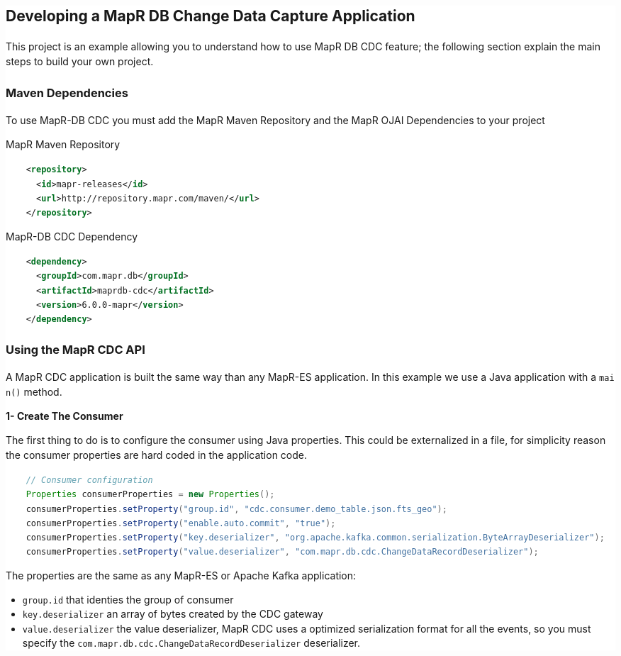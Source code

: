 
## Developing a MapR DB Change Data Capture Application

This project is an example allowing you to understand how to use MapR DB CDC feature; the following section explain the main steps to build your own project.

### Maven Dependencies

To use MapR-DB CDC you must add the MapR Maven Repository and the MapR OJAI Dependencies to your project

MapR Maven Repository

```xml
    <repository>
      <id>mapr-releases</id>
      <url>http://repository.mapr.com/maven/</url>
    </repository>
```


MapR-DB CDC Dependency

```xml
    <dependency>
      <groupId>com.mapr.db</groupId>
      <artifactId>maprdb-cdc</artifactId>
      <version>6.0.0-mapr</version>
    </dependency>
```

### Using the MapR CDC API

A MapR CDC application is built the same way than any MapR-ES application. In this example we use a Java application with a `main()` method.

**1- Create The Consumer**

The first thing to do is to configure the consumer using Java properties. This could be externalized in a file, for simplicity reason the consumer properties are hard coded in the application code.

```java
    // Consumer configuration
    Properties consumerProperties = new Properties();
    consumerProperties.setProperty("group.id", "cdc.consumer.demo_table.json.fts_geo");
    consumerProperties.setProperty("enable.auto.commit", "true");
    consumerProperties.setProperty("key.deserializer", "org.apache.kafka.common.serialization.ByteArrayDeserializer");
    consumerProperties.setProperty("value.deserializer", "com.mapr.db.cdc.ChangeDataRecordDeserializer");
```

The properties are the same as any MapR-ES or Apache Kafka application:

* `group.id` that identies the group of consumer
* `key.deserializer` an array of bytes created by the CDC gateway
* `value.deserializer` the value deserializer, MapR CDC uses a optimized serialization format for all the events, so you must specify the `com.mapr.db.cdc.ChangeDataRecordDeserializer` deserializer.

